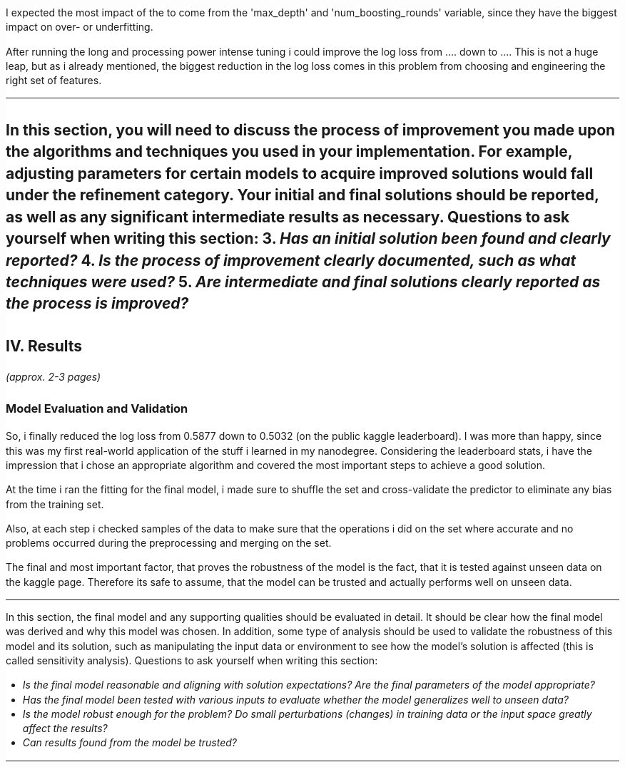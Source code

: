 I expected the most impact of the to come from the 'max_depth' and 'num_boosting_rounds' variable, since they have the biggest impact on over- or underfitting.

After running the long and processing power intense tuning i could improve the log loss from .... down to ....
This is not a huge leap, but as i already mentioned, the biggest reduction in the log loss comes in this problem from choosing and engineering the right set of features.


 ----------
In this section, you will need to discuss the process of improvement you made upon the algorithms and techniques you used in your implementation. For example, adjusting parameters for certain models to acquire improved solutions would fall under the refinement category. Your initial and final solutions should be reported, as well as any significant intermediate results as necessary. Questions to ask yourself when writing this section:
 3. _Has an initial solution been found and clearly reported?_
 4. _Is the process of improvement clearly documented, such as what techniques were used?_
 5. _Are intermediate and final solutions clearly reported as the process is improved?_
 ----------

## IV. Results
_(approx. 2-3 pages)_

### Model Evaluation and Validation

So, i finally reduced the log loss from 0.5877 down to 0.5032 (on the public kaggle leaderboard). I was more than happy, since this was my first real-world application of the stuff i learned in my nanodegree. Considering the leaderboard stats, i have the impression that i chose an appropriate algorithm and covered the most important steps to achieve a good solution. 

At the time i ran the fitting for the final model, i made sure to shuffle the set and cross-validate the predictor to eliminate any bias from the training set.

Also, at each step i checked samples of the data to make sure that the operations i did on the set where accurate and no problems occurred during the preprocessing and merging on the set. 

The final and most important factor, that proves the robustness of the model is the fact, that it is tested against unseen data on the kaggle page. Therefore its safe to assume, that the model can be trusted and actually performs well on unseen data.


 ----------
In this section, the final model and any supporting qualities should be evaluated in detail. It should be clear how the final model was derived and why this model was chosen. In addition, some type of analysis should be used to validate the robustness of this model and its solution, such as manipulating the input data or environment to see how the model’s solution is affected (this is called sensitivity analysis). Questions to ask yourself when writing this section:
- _Is the final model reasonable and aligning with solution expectations? Are the final parameters of the model appropriate?_
- _Has the final model been tested with various inputs to evaluate whether the model generalizes well to unseen data?_
- _Is the model robust enough for the problem? Do small perturbations (changes) in training data or the input space greatly affect the results?_
- _Can results found from the model be trusted?_
-  ----------
